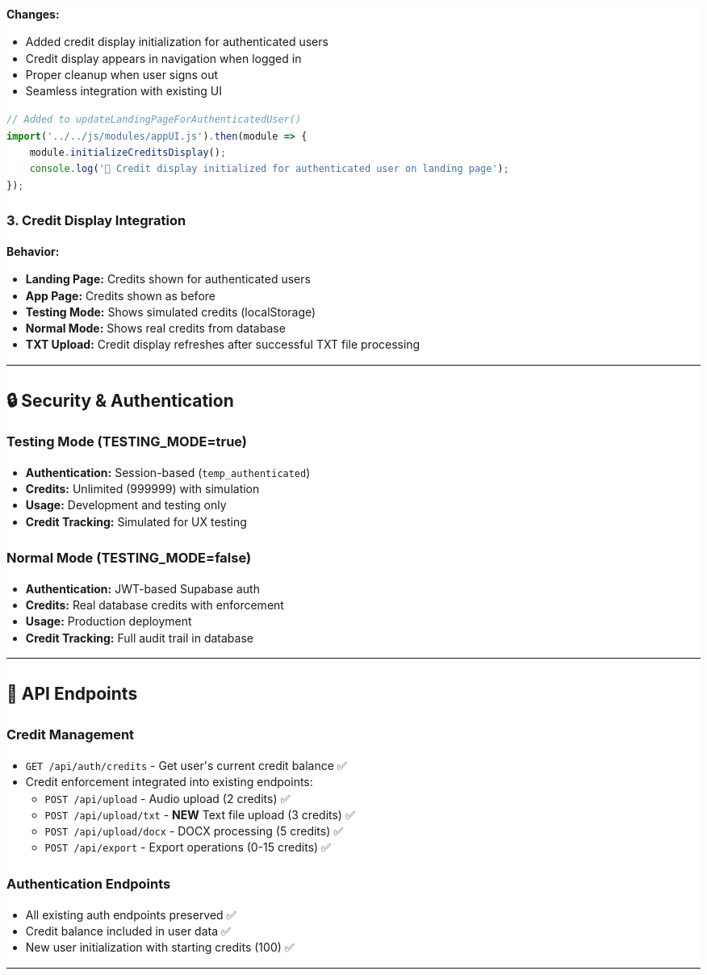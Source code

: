 **Changes:**
- Added credit display initialization for authenticated users
- Credit display appears in navigation when logged in
- Proper cleanup when user signs out
- Seamless integration with existing UI

```javascript
// Added to updateLandingPageForAuthenticatedUser()
import('../../js/modules/appUI.js').then(module => {
    module.initializeCreditsDisplay();
    console.log('💎 Credit display initialized for authenticated user on landing page');
});
```

### **3. Credit Display Integration**
**Behavior:**
- **Landing Page:** Credits shown for authenticated users
- **App Page:** Credits shown as before
- **Testing Mode:** Shows simulated credits (localStorage)
- **Normal Mode:** Shows real credits from database
- **TXT Upload:** Credit display refreshes after successful TXT file processing

---

## 🔒 **Security & Authentication**

### **Testing Mode (TESTING_MODE=true)**
- **Authentication:** Session-based (`temp_authenticated`)
- **Credits:** Unlimited (999999) with simulation
- **Usage:** Development and testing only
- **Credit Tracking:** Simulated for UX testing

### **Normal Mode (TESTING_MODE=false)**
- **Authentication:** JWT-based Supabase auth
- **Credits:** Real database credits with enforcement
- **Usage:** Production deployment
- **Credit Tracking:** Full audit trail in database

---

## 📡 **API Endpoints**

### **Credit Management**
- `GET /api/auth/credits` - Get user's current credit balance ✅
- Credit enforcement integrated into existing endpoints:
  - `POST /api/upload` - Audio upload (2 credits) ✅
  - `POST /api/upload/txt` - **NEW** Text file upload (3 credits) ✅
  - `POST /api/upload/docx` - DOCX processing (5 credits) ✅
  - `POST /api/export` - Export operations (0-15 credits) ✅

### **Authentication Endpoints**
- All existing auth endpoints preserved ✅
- Credit balance included in user data ✅
- New user initialization with starting credits (100) ✅

---